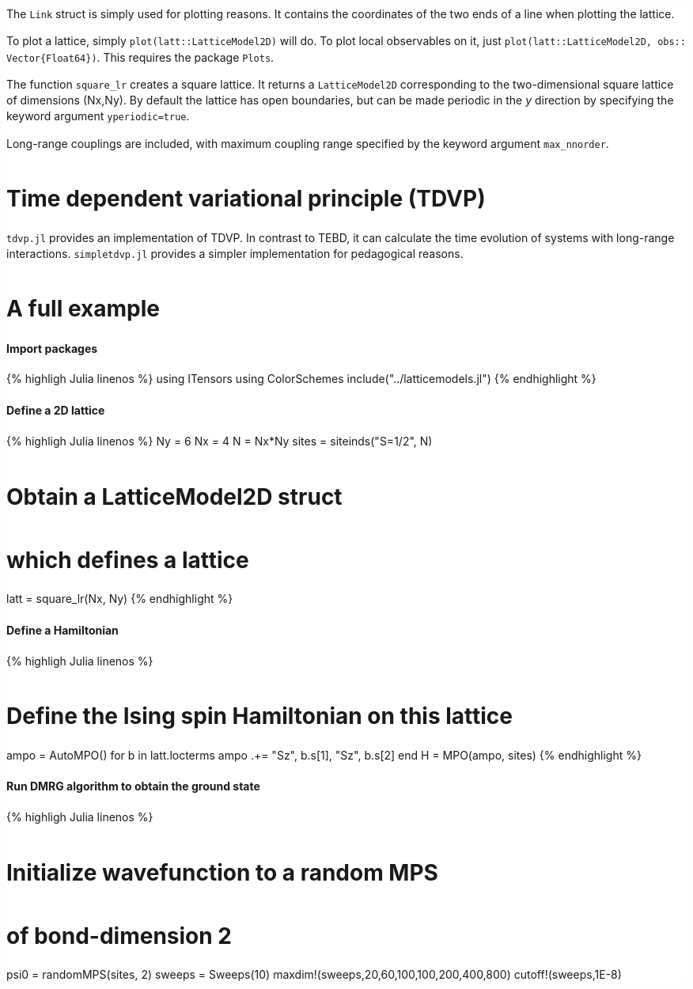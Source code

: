 The `Link` struct is simply used for plotting reasons. It contains the coordinates of the two ends of a line when plotting the lattice.

To plot a lattice, simply `plot(latt::LatticeModel2D)` will do. To plot local observables on it, just `plot(latt::LatticeModel2D, obs::Vector{Float64})`. This requires the package `Plots`.

The function `square_lr` creates a square lattice. It returns a `LatticeModel2D` corresponding to the two-dimensional square lattice of dimensions (Nx,Ny). By default the lattice has open boundaries, but can be made periodic in the $y$ direction by specifying the keyword argument `yperiodic=true`.

Long-range couplings are included, with maximum coupling range specified by the keyword argument `max_nnorder`.

# Time dependent variational principle (TDVP)

`tdvp.jl` provides an implementation of TDVP. In contrast to TEBD, it can calculate the time evolution of systems with long-range interactions. `simpletdvp.jl` provides a simpler implementation for pedagogical reasons.

# A full example

#### Import packages
{% highligh Julia linenos %}
using ITensors
using ColorSchemes
include("../latticemodels.jl")
{% endhighlight %}
#### Define a 2D lattice
{% highligh Julia linenos %}
Ny = 6
Nx = 4
N = Nx*Ny
sites = siteinds("S=1/2", N)
# Obtain a LatticeModel2D struct
# which defines a lattice
latt = square_lr(Nx, Ny)
{% endhighlight %}
#### Define a Hamiltonian
{% highligh Julia linenos %}
# Define the Ising spin Hamiltonian on this lattice
ampo = AutoMPO()
for b in latt.locterms
    ampo .+= "Sz", b.s[1], "Sz", b.s[2]
end
H = MPO(ampo, sites)
{% endhighlight %}
#### Run DMRG algorithm to obtain the ground state
{% highligh Julia linenos %}
# Initialize wavefunction to a random MPS
# of bond-dimension 2
psi0 = randomMPS(sites, 2)
sweeps = Sweeps(10)
maxdim!(sweeps,20,60,100,100,200,400,800)
cutoff!(sweeps,1E-8)